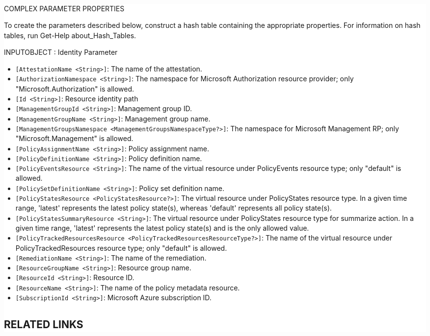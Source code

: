 COMPLEX PARAMETER PROPERTIES

To create the parameters described below, construct a hash table containing the appropriate properties. For information on hash tables, run Get-Help about_Hash_Tables.


INPUTOBJECT <IPolicyInsightsIdentity>: Identity Parameter
  - `[AttestationName <String>]`: The name of the attestation.
  - `[AuthorizationNamespace <String>]`: The namespace for Microsoft Authorization resource provider; only "Microsoft.Authorization" is allowed.
  - `[Id <String>]`: Resource identity path
  - `[ManagementGroupId <String>]`: Management group ID.
  - `[ManagementGroupName <String>]`: Management group name.
  - `[ManagementGroupsNamespace <ManagementGroupsNamespaceType?>]`: The namespace for Microsoft Management RP; only "Microsoft.Management" is allowed.
  - `[PolicyAssignmentName <String>]`: Policy assignment name.
  - `[PolicyDefinitionName <String>]`: Policy definition name.
  - `[PolicyEventsResource <String>]`: The name of the virtual resource under PolicyEvents resource type; only "default" is allowed.
  - `[PolicySetDefinitionName <String>]`: Policy set definition name.
  - `[PolicyStatesResource <PolicyStatesResource?>]`: The virtual resource under PolicyStates resource type. In a given time range, 'latest' represents the latest policy state(s), whereas 'default' represents all policy state(s).
  - `[PolicyStatesSummaryResource <String>]`: The virtual resource under PolicyStates resource type for summarize action. In a given time range, 'latest' represents the latest policy state(s) and is the only allowed value.
  - `[PolicyTrackedResourcesResource <PolicyTrackedResourcesResourceType?>]`: The name of the virtual resource under PolicyTrackedResources resource type; only "default" is allowed.
  - `[RemediationName <String>]`: The name of the remediation.
  - `[ResourceGroupName <String>]`: Resource group name.
  - `[ResourceId <String>]`: Resource ID.
  - `[ResourceName <String>]`: The name of the policy metadata resource.
  - `[SubscriptionId <String>]`: Microsoft Azure subscription ID.

## RELATED LINKS

